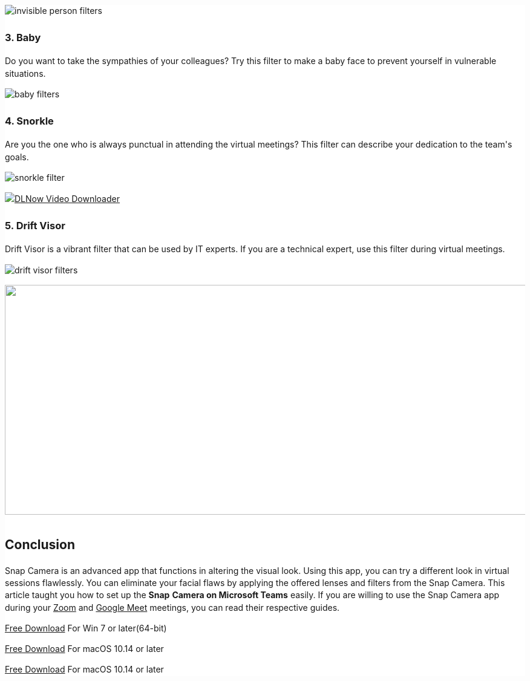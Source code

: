 ![invisible person filters](https://images.wondershare.com/filmora/article-images/2022/11/snap-camera-for-microsoft-teams-9.jpg)

### 3\. Baby

Do you want to take the sympathies of your colleagues? Try this filter to make a baby face to prevent yourself in vulnerable situations.

![baby filters](https://images.wondershare.com/filmora/article-images/2022/11/snap-camera-for-microsoft-teams-10.jpg)

### 4\. Snorkle

Are you the one who is always punctual in attending the virtual meetings? This filter can describe your dedication to the team's goals.

![snorkle filter](https://images.wondershare.com/filmora/article-images/2022/11/snap-camera-for-microsoft-teams-11.jpg)


<a href="https://secure.2checkout.com/order/checkout.php?PRODS=4712430&QTY=1&AFFILIATE=108875&CART=1"><img src="https://secure.avangate.com/images/merchant/c404a5adbf90e09631678b13b05d9d7a/products/dlnow_256.png" border="0">DLNow Video Downloader</a>

### 5\. Drift Visor

Drift Visor is a vibrant filter that can be used by IT experts. If you are a technical expert, use this filter during virtual meetings.

![drift visor filters](https://images.wondershare.com/filmora/article-images/2022/11/snap-camera-for-microsoft-teams-12.jpg)


<a href="https://twopages.pxf.io/c/5597632/2016067/18544" target="_top" id="2016067"><img src="//a.impactradius-go.com/display-ad/18544-2016067" border="0" alt="" width="1020" height="380"/></a><img height="0" width="0" src="https://imp.pxf.io/i/5597632/2016067/18544" style="position:absolute;visibility:hidden;" border="0" />

## Conclusion

Snap Camera is an advanced app that functions in altering the visual look. Using this app, you can try a different look in virtual sessions flawlessly. You can eliminate your facial flaws by applying the offered lenses and filters from the Snap Camera. This article taught you how to set up the **Snap** **Camera on Microsoft Teams** easily. If you are willing to use the Snap Camera app during your [Zoom](https://tools.techidaily.com/wondershare/filmora/download/) and [Google Meet](https://tools.techidaily.com/wondershare/filmora/download/) meetings, you can read their respective guides.

[Free Download](https://tools.techidaily.com/wondershare/filmora/download/) For Win 7 or later(64-bit)

[Free Download](https://tools.techidaily.com/wondershare/filmora/download/) For macOS 10.14 or later

[Free Download](https://tools.techidaily.com/wondershare/filmora/download/) For macOS 10.14 or later

<ins class="adsbygoogle"
     style="display:block"
     data-ad-format="autorelaxed"
     data-ad-client="ca-pub-7571918770474297"
     data-ad-slot="1223367746"></ins>
